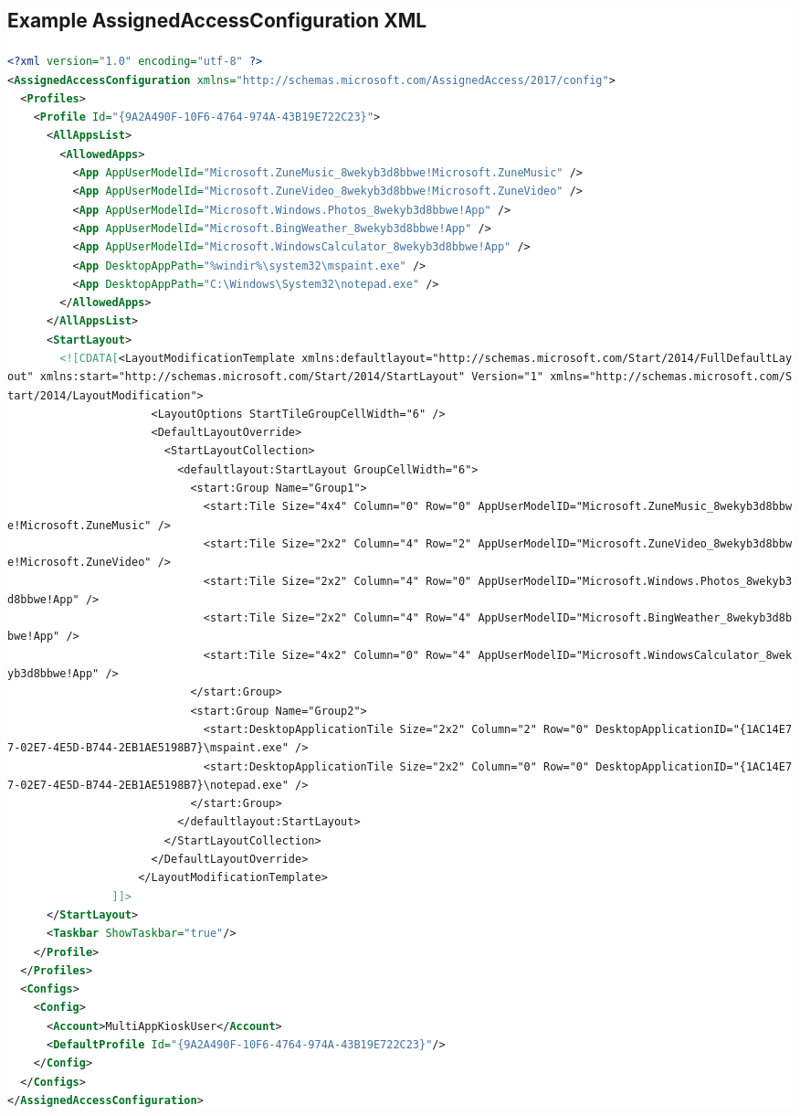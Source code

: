 ## Example AssignedAccessConfiguration XML

```xml
<?xml version="1.0" encoding="utf-8" ?>
<AssignedAccessConfiguration xmlns="http://schemas.microsoft.com/AssignedAccess/2017/config">
  <Profiles>
    <Profile Id="{9A2A490F-10F6-4764-974A-43B19E722C23}">
      <AllAppsList>
        <AllowedApps>
          <App AppUserModelId="Microsoft.ZuneMusic_8wekyb3d8bbwe!Microsoft.ZuneMusic" />
          <App AppUserModelId="Microsoft.ZuneVideo_8wekyb3d8bbwe!Microsoft.ZuneVideo" />
          <App AppUserModelId="Microsoft.Windows.Photos_8wekyb3d8bbwe!App" />
          <App AppUserModelId="Microsoft.BingWeather_8wekyb3d8bbwe!App" />
          <App AppUserModelId="Microsoft.WindowsCalculator_8wekyb3d8bbwe!App" />
          <App DesktopAppPath="%windir%\system32\mspaint.exe" />
          <App DesktopAppPath="C:\Windows\System32\notepad.exe" />
        </AllowedApps>
      </AllAppsList>
      <StartLayout>
        <![CDATA[<LayoutModificationTemplate xmlns:defaultlayout="http://schemas.microsoft.com/Start/2014/FullDefaultLayout" xmlns:start="http://schemas.microsoft.com/Start/2014/StartLayout" Version="1" xmlns="http://schemas.microsoft.com/Start/2014/LayoutModification">
                      <LayoutOptions StartTileGroupCellWidth="6" />
                      <DefaultLayoutOverride>
                        <StartLayoutCollection>
                          <defaultlayout:StartLayout GroupCellWidth="6">
                            <start:Group Name="Group1">
                              <start:Tile Size="4x4" Column="0" Row="0" AppUserModelID="Microsoft.ZuneMusic_8wekyb3d8bbwe!Microsoft.ZuneMusic" />
                              <start:Tile Size="2x2" Column="4" Row="2" AppUserModelID="Microsoft.ZuneVideo_8wekyb3d8bbwe!Microsoft.ZuneVideo" />
                              <start:Tile Size="2x2" Column="4" Row="0" AppUserModelID="Microsoft.Windows.Photos_8wekyb3d8bbwe!App" />
                              <start:Tile Size="2x2" Column="4" Row="4" AppUserModelID="Microsoft.BingWeather_8wekyb3d8bbwe!App" />
                              <start:Tile Size="4x2" Column="0" Row="4" AppUserModelID="Microsoft.WindowsCalculator_8wekyb3d8bbwe!App" />
                            </start:Group>
                            <start:Group Name="Group2">
                              <start:DesktopApplicationTile Size="2x2" Column="2" Row="0" DesktopApplicationID="{1AC14E77-02E7-4E5D-B744-2EB1AE5198B7}\mspaint.exe" />
                              <start:DesktopApplicationTile Size="2x2" Column="0" Row="0" DesktopApplicationID="{1AC14E77-02E7-4E5D-B744-2EB1AE5198B7}\notepad.exe" />
                            </start:Group>
                          </defaultlayout:StartLayout>
                        </StartLayoutCollection>
                      </DefaultLayoutOverride>
                    </LayoutModificationTemplate>
                ]]>
      </StartLayout>
      <Taskbar ShowTaskbar="true"/>
    </Profile>
  </Profiles>
  <Configs>
    <Config>
      <Account>MultiAppKioskUser</Account>
      <DefaultProfile Id="{9A2A490F-10F6-4764-974A-43B19E722C23}"/>
    </Config>
  </Configs>
</AssignedAccessConfiguration>
```

